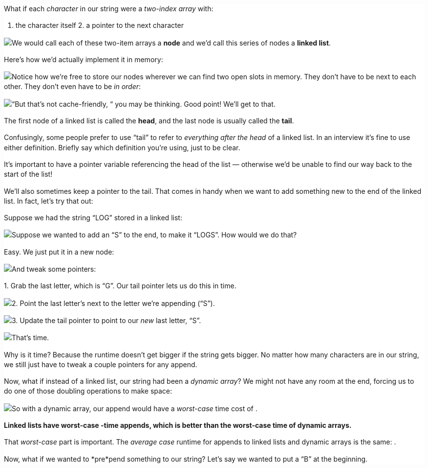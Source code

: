 What if each _character_ in our string were a _two-index array_ with:

1. the character itself 2. a pointer to the next character

![](https://cdn-images-1.medium.com/max/800/0*KcG72KzdYU-ftXWq)We would call each of these two-item arrays a **node** and we’d call this series of nodes a **linked list**.

Here’s how we’d actually implement it in memory:

![](https://cdn-images-1.medium.com/max/800/0*0KZl9hNN_IFP15RH)Notice how we’re free to store our nodes wherever we can find two open slots in memory. They don’t have to be next to each other. They don’t even have to be _in order_:

![](https://cdn-images-1.medium.com/max/800/0*lSOAxFuMAS2xK3JI)“But that’s not cache-friendly, “ you may be thinking. Good point! We’ll get to that.

The first node of a linked list is called the **head**, and the last node is usually called the **tail**.

Confusingly, some people prefer to use “tail” to refer to _everything after the head_ of a linked list. In an interview it’s fine to use either definition. Briefly say which definition you’re using, just to be clear.

It’s important to have a pointer variable referencing the head of the list — otherwise we’d be unable to find our way back to the start of the list!

We’ll also sometimes keep a pointer to the tail. That comes in handy when we want to add something new to the end of the linked list. In fact, let’s try that out:

Suppose we had the string “LOG” stored in a linked list:

![](https://cdn-images-1.medium.com/max/800/0*c3-7UhJ39PZohsuz)Suppose we wanted to add an “S” to the end, to make it “LOGS”. How would we do that?

Easy. We just put it in a new node:

![](https://cdn-images-1.medium.com/max/800/0*U1OJCEX8zUd5QbuU)And tweak some pointers:

​1. Grab the last letter, which is “G”. Our tail pointer lets us do this in time.

![](https://cdn-images-1.medium.com/max/800/0*YzvjIGZQ6MnkGWcw)​2. Point the last letter’s next to the letter we’re appending \(“S”\).

![](https://cdn-images-1.medium.com/max/800/0*-CA8KHc1tdRfVYoe)​3. Update the tail pointer to point to our _new_ last letter, “S”.

![](https://cdn-images-1.medium.com/max/800/0*Gbf918HOvlJhMHEf)That’s time.

Why is it time? Because the runtime doesn’t get bigger if the string gets bigger. No matter how many characters are in our string, we still just have to tweak a couple pointers for any append.

Now, what if instead of a linked list, our string had been a _dynamic array_? We might not have any room at the end, forcing us to do one of those doubling operations to make space:

![](https://cdn-images-1.medium.com/max/800/0*wSK-FGV0kCiskLNS)So with a dynamic array, our append would have a _worst-case_ time cost of .

**Linked lists have worst-case -time appends, which is better than the worst-case time of dynamic arrays.**

That _worst-case_ part is important. The _average case_ runtime for appends to linked lists and dynamic arrays is the same: .

Now, what if we wanted to \*pre\*pend something to our string? Let’s say we wanted to put a “B” at the beginning.
